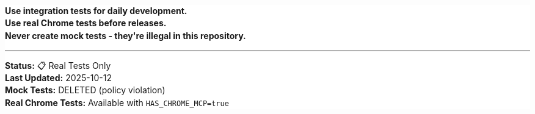 **Use integration tests for daily development.**  
**Use real Chrome tests before releases.**  
**Never create mock tests - they're illegal in this repository.**

---

**Status:** 📋 Real Tests Only  
**Last Updated:** 2025-10-12  
**Mock Tests:** DELETED (policy violation)  
**Real Chrome Tests:** Available with `HAS_CHROME_MCP=true`
